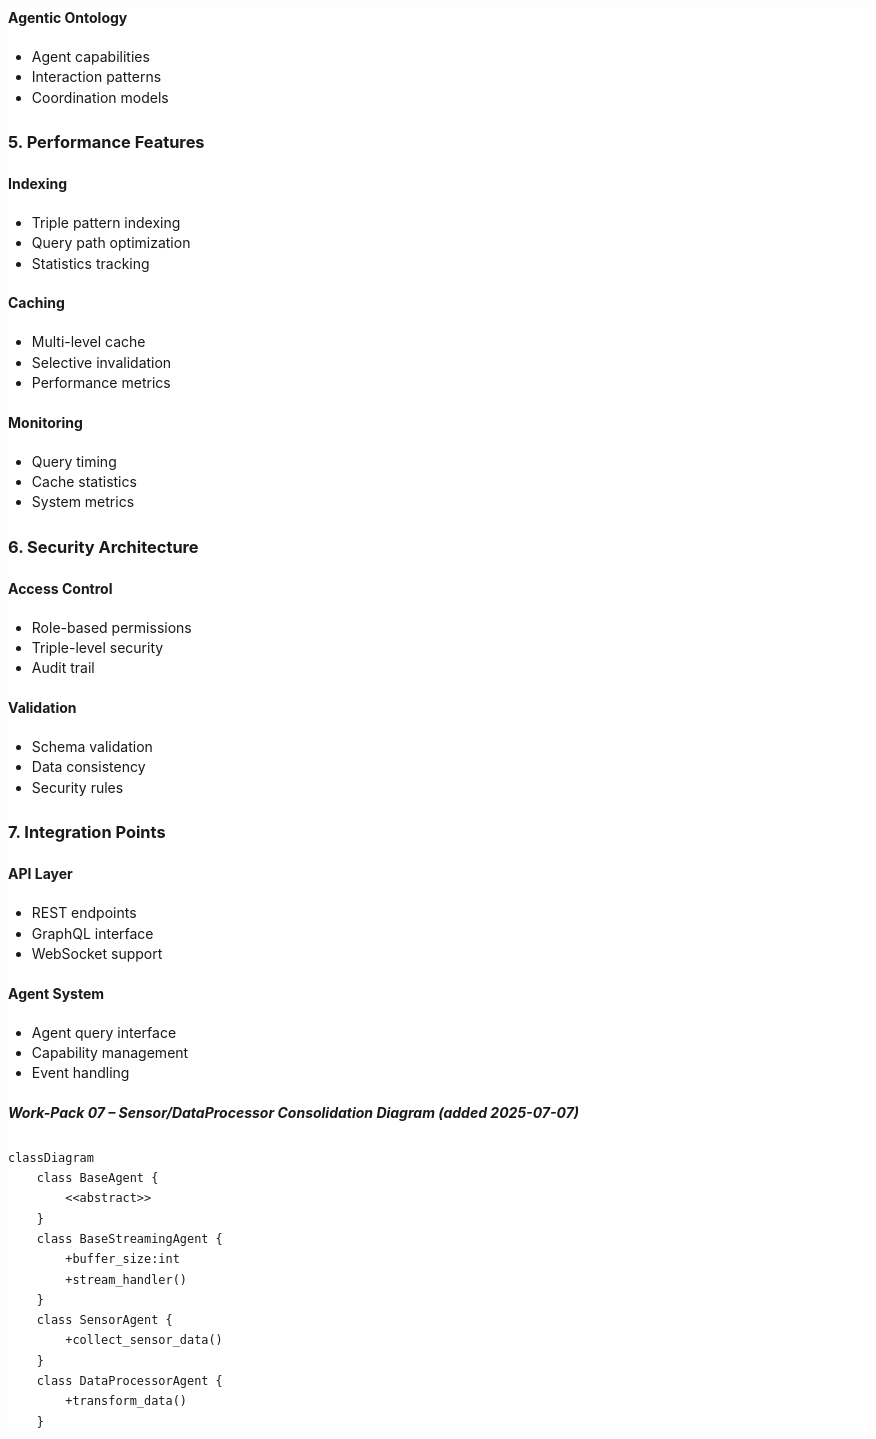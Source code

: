 #### Agentic Ontology
- Agent capabilities
- Interaction patterns
- Coordination models

### 5. Performance Features

#### Indexing
- Triple pattern indexing
- Query path optimization
- Statistics tracking

#### Caching
- Multi-level cache
- Selective invalidation
- Performance metrics

#### Monitoring
- Query timing
- Cache statistics
- System metrics

### 6. Security Architecture

#### Access Control
- Role-based permissions
- Triple-level security
- Audit trail

#### Validation
- Schema validation
- Data consistency
- Security rules

### 7. Integration Points

#### API Layer
- REST endpoints
- GraphQL interface
- WebSocket support

#### Agent System
- Agent query interface
- Capability management
- Event handling

##### Work-Pack 07 – Sensor/DataProcessor Consolidation Diagram (added 2025-07-07)
```mermaid
classDiagram
    class BaseAgent {
        <<abstract>>
    }
    class BaseStreamingAgent {
        +buffer_size:int
        +stream_handler()
    }
    class SensorAgent {
        +collect_sensor_data()
    }
    class DataProcessorAgent {
        +transform_data()
    }
```